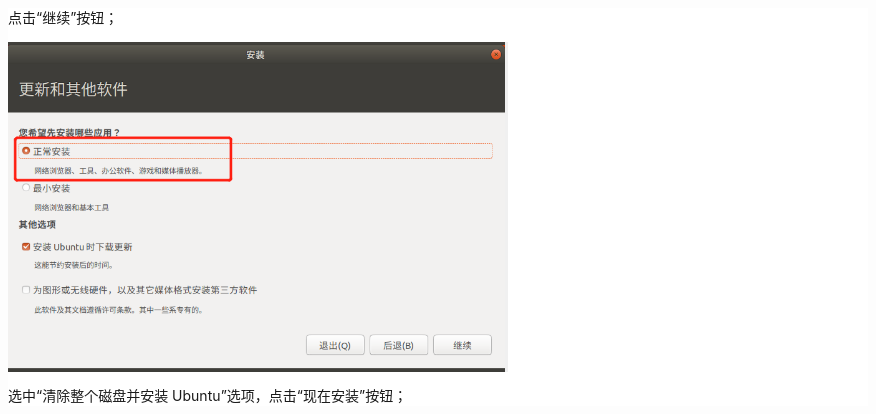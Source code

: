 点击“继续”按钮；

<img src =../../../../resources\3-FunctionsAndApplications\6.developmentGuide\ROS\ROS1/u-7.png
width ="500"  align = "center">

选中“清除整个磁盘并安装 Ubuntu”选项，点击“现在安装”按钮；

